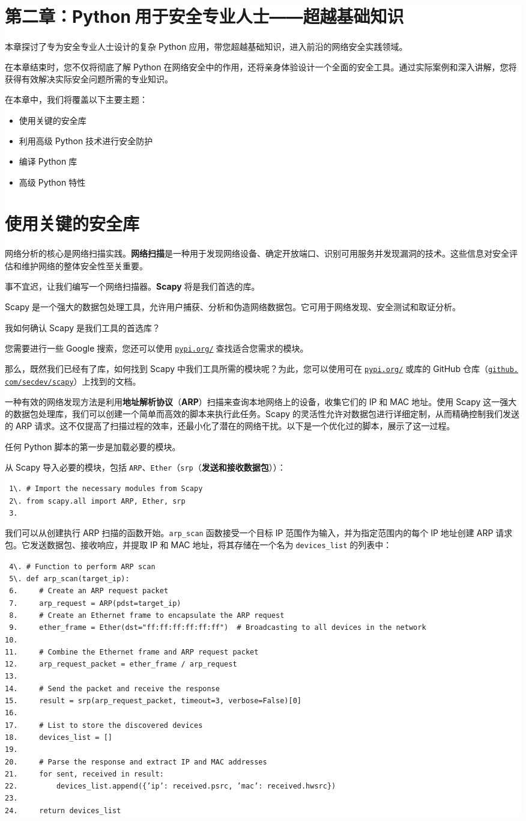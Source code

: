 

# 第二章：Python 用于安全专业人士——超越基础知识

本章探讨了专为安全专业人士设计的复杂 Python 应用，带您超越基础知识，进入前沿的网络安全实践领域。

在本章结束时，您不仅将彻底了解 Python 在网络安全中的作用，还将亲身体验设计一个全面的安全工具。通过实际案例和深入讲解，您将获得有效解决实际安全问题所需的专业知识。

在本章中，我们将覆盖以下主要主题：

+   使用关键的安全库

+   利用高级 Python 技术进行安全防护

+   编译 Python 库

+   高级 Python 特性

# 使用关键的安全库

网络分析的核心是网络扫描实践。**网络扫描**是一种用于发现网络设备、确定开放端口、识别可用服务并发现漏洞的技术。这些信息对安全评估和维护网络的整体安全性至关重要。

事不宜迟，让我们编写一个网络扫描器。**Scapy** 将是我们首选的库。

Scapy 是一个强大的数据包处理工具，允许用户捕获、分析和伪造网络数据包。它可用于网络发现、安全测试和取证分析。

我如何确认 Scapy 是我们工具的首选库？

您需要进行一些 Google 搜索，您还可以使用 [`pypi.org/`](https://pypi.org/) 查找适合您需求的模块。

那么，既然我们已经有了库，如何找到 Scapy 中我们工具所需的模块呢？为此，您可以使用可在 [`pypi.org/`](https://pypi.org/) 或库的 GitHub 仓库（[`github.com/secdev/scapy`](https://github.com/secdev/scapy)）上找到的文档。

一种有效的网络发现方法是利用**地址解析协议**（**ARP**）扫描来查询本地网络上的设备，收集它们的 IP 和 MAC 地址。使用 Scapy 这一强大的数据包处理库，我们可以创建一个简单而高效的脚本来执行此任务。Scapy 的灵活性允许对数据包进行详细定制，从而精确控制我们发送的 ARP 请求。这不仅提高了扫描过程的效率，还最小化了潜在的网络干扰。以下是一个优化过的脚本，展示了这一过程。

任何 Python 脚本的第一步是加载必要的模块。

从 Scapy 导入必要的模块，包括 `ARP`、`Ether`（`srp`（**发送和接收数据包**））：

```
 1\. # Import the necessary modules from Scapy
 2\. from scapy.all import ARP, Ether, srp
 3.
```

我们可以从创建执行 ARP 扫描的函数开始。`arp_scan` 函数接受一个目标 IP 范围作为输入，并为指定范围内的每个 IP 地址创建 ARP 请求包。它发送数据包、接收响应，并提取 IP 和 MAC 地址，将其存储在一个名为 `devices_list` 的列表中：

```
 4\. # Function to perform ARP scan
 5\. def arp_scan(target_ip):
 6.     # Create an ARP request packet
 7.     arp_request = ARP(pdst=target_ip)
 8.     # Create an Ethernet frame to encapsulate the ARP request
 9.     ether_frame = Ether(dst="ff:ff:ff:ff:ff:ff")  # Broadcasting to all devices in the network
10.
11.     # Combine the Ethernet frame and ARP request packet
12.     arp_request_packet = ether_frame / arp_request
13.
14.     # Send the packet and receive the response
15.     result = srp(arp_request_packet, timeout=3, verbose=False)[0]
16.
17.     # List to store the discovered devices
18.     devices_list = []
19.
20.     # Parse the response and extract IP and MAC addresses
21.     for sent, received in result:
22.         devices_list.append({’ip’: received.psrc, ’mac’: received.hwsrc})
23.
24.     return devices_list
```